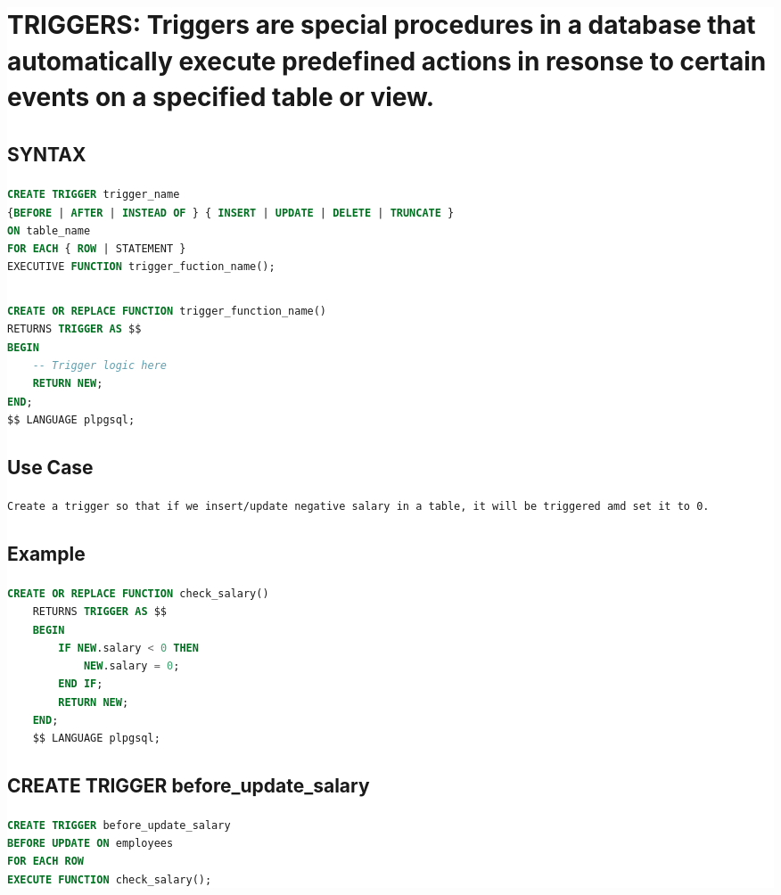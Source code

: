 # TRIGGERS: Triggers are special procedures in a database that automatically execute predefined actions in resonse to certain events on a specified table or view.

## SYNTAX

```sql
CREATE TRIGGER trigger_name
{BEFORE | AFTER | INSTEAD OF } { INSERT | UPDATE | DELETE | TRUNCATE }
ON table_name
FOR EACH { ROW | STATEMENT }
EXECUTIVE FUNCTION trigger_fuction_name();
```

##

```sql
CREATE OR REPLACE FUNCTION trigger_function_name()
RETURNS TRIGGER AS $$
BEGIN
    -- Trigger logic here
    RETURN NEW;
END;
$$ LANGUAGE plpgsql;
```

## Use Case

```text
Create a trigger so that if we insert/update negative salary in a table, it will be triggered amd set it to 0.
```

## Example

```sql
CREATE OR REPLACE FUNCTION check_salary()
    RETURNS TRIGGER AS $$
    BEGIN
        IF NEW.salary < 0 THEN
            NEW.salary = 0;
        END IF;
        RETURN NEW;
    END;
    $$ LANGUAGE plpgsql;
```

## CREATE TRIGGER before_update_salary

```sql
CREATE TRIGGER before_update_salary
BEFORE UPDATE ON employees
FOR EACH ROW
EXECUTE FUNCTION check_salary();
```
